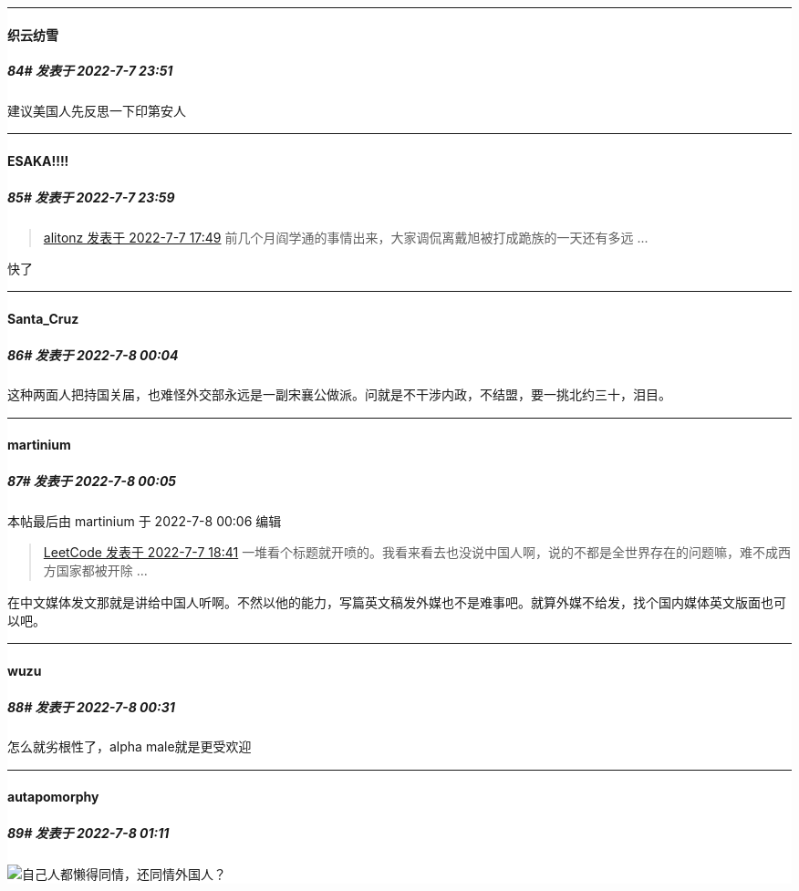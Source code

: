 *****

####  织云纺雪  
##### 84#       发表于 2022-7-7 23:51

建议美国人先反思一下印第安人 



*****

####  ESAKA!!!!  
##### 85#       发表于 2022-7-7 23:59

<blockquote><a href="httphttps://bbs.saraba1st.com/2b/forum.php?mod=redirect&amp;goto=findpost&amp;pid=56562346&amp;ptid=2079870" target="_blank">alitonz 发表于 2022-7-7 17:49</a>
前几个月阎学通的事情出来，大家调侃离戴旭被打成跪族的一天还有多远 ...</blockquote>
快了



*****

####  Santa_Cruz  
##### 86#       发表于 2022-7-8 00:04

这种两面人把持国关届，也难怪外交部永远是一副宋襄公做派。问就是不干涉内政，不结盟，要一挑北约三十，泪目。

*****

####  martinium  
##### 87#       发表于 2022-7-8 00:05

 本帖最后由 martinium 于 2022-7-8 00:06 编辑 
<blockquote><a href="httphttps://bbs.saraba1st.com/2b/forum.php?mod=redirect&amp;goto=findpost&amp;pid=56563004&amp;ptid=2079870" target="_blank">LeetCode 发表于 2022-7-7 18:41</a>
一堆看个标题就开喷的。我看来看去也没说中国人啊，说的不都是全世界存在的问题嘛，难不成西方国家都被开除 ...</blockquote>
在中文媒体发文那就是讲给中国人听啊。不然以他的能力，写篇英文稿发外媒也不是难事吧。就算外媒不给发，找个国内媒体英文版面也可以吧。



*****

####  wuzu  
##### 88#       发表于 2022-7-8 00:31

怎么就劣根性了，alpha male就是更受欢迎



*****

####  autapomorphy  
##### 89#       发表于 2022-7-8 01:11

<img src="https://static.saraba1st.com/image/smiley/face2017/015.png" referrerpolicy="no-referrer">自己人都懒得同情，还同情外国人？

